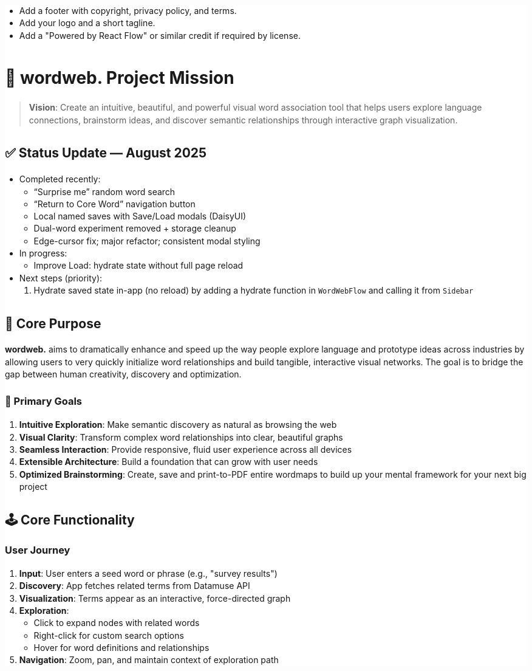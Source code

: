 - Add a footer with copyright, privacy policy, and terms.
- Add your logo and a short tagline.
- Add a "Powered by React Flow" or similar credit if required by license.

# 🎯 wordweb. Project Mission

> **Vision**: Create an intuitive, beautiful, and powerful visual word association tool that helps users explore language connections, brainstorm ideas, and discover semantic relationships through interactive graph visualization.

## ✅ Status Update — August 2025

- Completed recently:
  - “Surprise me” random word search
  - “Return to Core Word” navigation button
  - Local named saves with Save/Load modals (DaisyUI)
  - Dual-word experiment removed + storage cleanup
  - Edge-cursor fix; major refactor; consistent modal styling
- In progress:
  - Improve Load: hydrate state without full page reload
- Next steps (priority):
  1. Hydrate saved state in-app (no reload) by adding a hydrate function in `WordWebFlow` and calling it from `Sidebar`

## 🎪 Core Purpose

**wordweb.** aims to dramatically enhance and speed up the way people explore language and prototype ideas across industries by allowing users to very quickly initialize word relationships and build tangible, interactive visual networks. The goal is to bridge the gap between human creativity, discovery and optimization.

### 🎯 Primary Goals

1. **Intuitive Exploration**: Make semantic discovery as natural as browsing the web
2. **Visual Clarity**: Transform complex word relationships into clear, beautiful graphs
3. **Seamless Interaction**: Provide responsive, fluid user experience across all devices
4. **Extensible Architecture**: Build a foundation that can grow with user needs
5. **Optimized Brainstorming**: Create, save and print-to-PDF entire wordmaps to build up your mental framework for your next big project

## 🕹️ Core Functionality

### User Journey

1. **Input**: User enters a seed word or phrase (e.g., "survey results")
2. **Discovery**: App fetches related terms from Datamuse API
3. **Visualization**: Terms appear as an interactive, force-directed graph
4. **Exploration**:
   - Click to expand nodes with related words
   - Right-click for custom search options
   - Hover for word definitions and relationships
5. **Navigation**: Zoom, pan, and maintain context of exploration path
